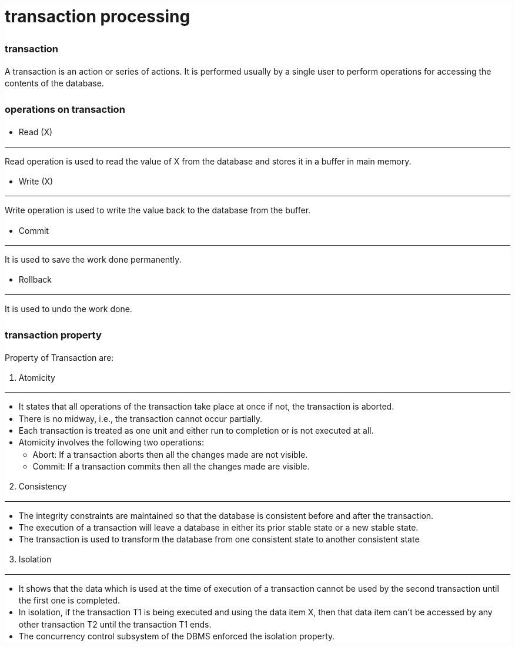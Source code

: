 # transaction processing
### transaction
A transaction is an action or series of actions.
It is performed usually by a single user to perform operations for accessing the contents of the database.
### operations on transaction
- Read (X)
----
Read operation is used to read the value of X from the database and stores it in a buffer in main memory.

- Write (X)
----
Write operation is used to write the value back to the database from the buffer.

- Commit
----
It is used to save the work done permanently.

- Rollback
---
It is used to undo the work done.

### transaction property
Property of Transaction are:
1. Atomicity
---
- It states that all operations of the transaction take place at once if not, the transaction is aborted.
- There is no midway, i.e., the transaction cannot occur partially.
- Each transaction is treated as one unit and either run to completion or is not executed at all.
- Atomicity involves the following two operations:
    - Abort: If a transaction aborts then all the changes made are not visible.
    - Commit: If a transaction commits then all the changes made are visible.

2. Consistency
---
- The integrity constraints are maintained so that the database is consistent before and after the transaction.
- The execution of a transaction will leave a database in either its prior stable state or a new stable state.
- The transaction is used to transform the database from one consistent state to another consistent state

3. Isolation
---
- It shows that the data which is used at the time of execution of a transaction cannot be used by the second transaction until the first one is completed.
- In isolation, if the transaction T1 is being executed and using the data item X, then that data item can't be accessed by any other transaction T2 until the transaction T1 ends.
- The concurrency control subsystem of the DBMS enforced the isolation property.
